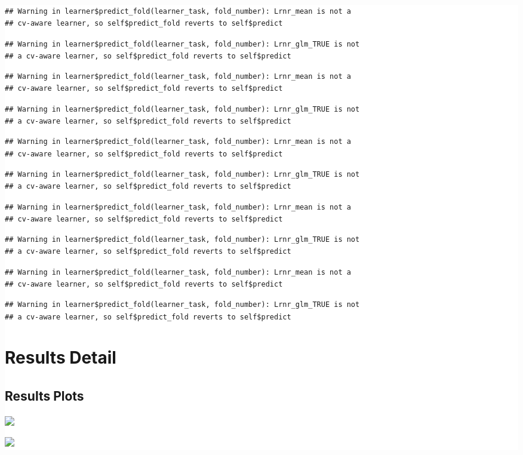 ```
## Warning in learner$predict_fold(learner_task, fold_number): Lrnr_mean is not a
## cv-aware learner, so self$predict_fold reverts to self$predict
```

```
## Warning in learner$predict_fold(learner_task, fold_number): Lrnr_glm_TRUE is not
## a cv-aware learner, so self$predict_fold reverts to self$predict
```

```
## Warning in learner$predict_fold(learner_task, fold_number): Lrnr_mean is not a
## cv-aware learner, so self$predict_fold reverts to self$predict
```

```
## Warning in learner$predict_fold(learner_task, fold_number): Lrnr_glm_TRUE is not
## a cv-aware learner, so self$predict_fold reverts to self$predict
```

```
## Warning in learner$predict_fold(learner_task, fold_number): Lrnr_mean is not a
## cv-aware learner, so self$predict_fold reverts to self$predict
```

```
## Warning in learner$predict_fold(learner_task, fold_number): Lrnr_glm_TRUE is not
## a cv-aware learner, so self$predict_fold reverts to self$predict
```

```
## Warning in learner$predict_fold(learner_task, fold_number): Lrnr_mean is not a
## cv-aware learner, so self$predict_fold reverts to self$predict
```

```
## Warning in learner$predict_fold(learner_task, fold_number): Lrnr_glm_TRUE is not
## a cv-aware learner, so self$predict_fold reverts to self$predict
```

```
## Warning in learner$predict_fold(learner_task, fold_number): Lrnr_mean is not a
## cv-aware learner, so self$predict_fold reverts to self$predict
```

```
## Warning in learner$predict_fold(learner_task, fold_number): Lrnr_glm_TRUE is not
## a cv-aware learner, so self$predict_fold reverts to self$predict
```




# Results Detail

## Results Plots
![](/tmp/b1f3c088-35f1-451d-8951-5fe73ac22900/4f6c6668-113f-4a27-9a57-e4ac49392cfe/REPORT_files/figure-html/plot_tsm-1.png)

![](/tmp/b1f3c088-35f1-451d-8951-5fe73ac22900/4f6c6668-113f-4a27-9a57-e4ac49392cfe/REPORT_files/figure-html/plot_rr-1.png)
